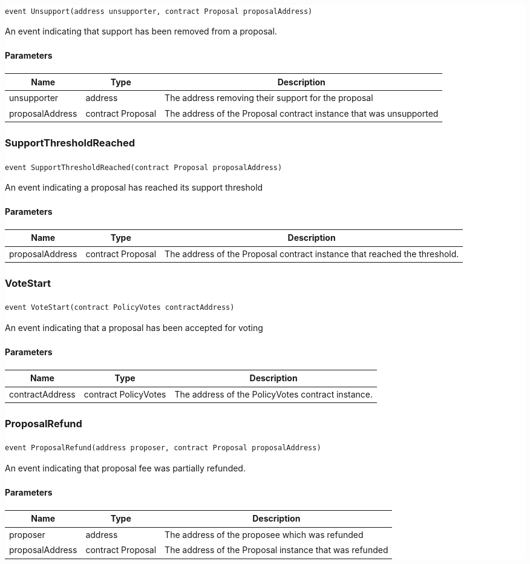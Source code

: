 ```solidity
event Unsupport(address unsupporter, contract Proposal proposalAddress)
```

An event indicating that support has been removed from a proposal.

#### Parameters

| Name | Type | Description |
| ---- | ---- | ----------- |
| unsupporter | address | The address removing their support for the proposal |
| proposalAddress | contract Proposal | The address of the Proposal contract instance that was unsupported |

### SupportThresholdReached

```solidity
event SupportThresholdReached(contract Proposal proposalAddress)
```

An event indicating a proposal has reached its support threshold

#### Parameters

| Name | Type | Description |
| ---- | ---- | ----------- |
| proposalAddress | contract Proposal | The address of the Proposal contract instance that reached the threshold. |

### VoteStart

```solidity
event VoteStart(contract PolicyVotes contractAddress)
```

An event indicating that a proposal has been accepted for voting

#### Parameters

| Name | Type | Description |
| ---- | ---- | ----------- |
| contractAddress | contract PolicyVotes | The address of the PolicyVotes contract instance. |

### ProposalRefund

```solidity
event ProposalRefund(address proposer, contract Proposal proposalAddress)
```

An event indicating that proposal fee was partially refunded.

#### Parameters

| Name | Type | Description |
| ---- | ---- | ----------- |
| proposer | address | The address of the proposee which was refunded |
| proposalAddress | contract Proposal | The address of the Proposal instance that was refunded |
